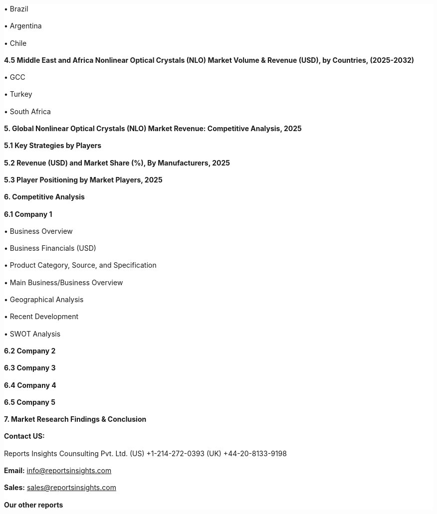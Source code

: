 • Brazil

• Argentina

• Chile

<strong>4.5 Middle East and Africa Nonlinear Optical Crystals (NLO) Market Volume &amp; Revenue (USD), by Countries, (2025-2032)</strong>

• GCC

• Turkey

• South Africa

<strong>5. Global Nonlinear Optical Crystals (NLO) Market Revenue: Competitive Analysis, 2025</strong>

<strong>5.1 Key Strategies by Players</strong>

<strong>5.2 Revenue (USD) and Market Share (%), By Manufacturers, 2025</strong>

<strong>5.3 Player Positioning by Market Players, 2025</strong>

<strong>6. Competitive Analysis</strong>

<strong>6.1 Company 1</strong>

• Business Overview

• Business Financials (USD)

• Product Category, Source, and Specification

• Main Business/Business Overview

• Geographical Analysis

• Recent Development

• SWOT Analysis

<strong>6.2 Company 2</strong>

<strong>6.3 Company 3</strong>

<strong>6.4 Company 4</strong>

<strong>6.5 Company 5</strong>

<strong>7. Market Research Findings &amp; Conclusion</strong>

<strong>Contact US:</strong>

Reports Insights Counsulting Pvt. Ltd.
(US) +1-214-272-0393
(UK) +44-20-8133-9198
<p class=""""><b>Email:</b> <a href=mailto:info@reportsinsights.com>info@reportsinsights.com</a></p>
<p class=""""><b>Sales:</b> <a href=mailto:sales@reportsinsights.com>sales@reportsinsights.com</a></p>

<strong>Our other reports</strong>
